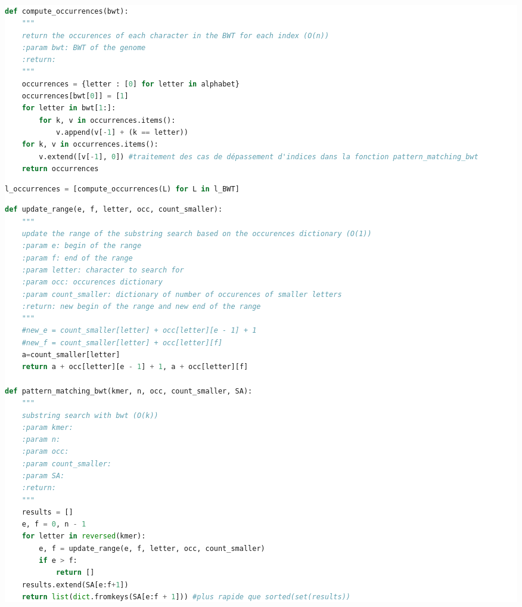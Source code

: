 ```python
def compute_occurrences(bwt):
    """
    return the occurences of each character in the BWT for each index (O(n))
    :param bwt: BWT of the genome
    :return: 
    """
    occurrences = {letter : [0] for letter in alphabet}
    occurrences[bwt[0]] = [1]
    for letter in bwt[1:]:
        for k, v in occurrences.items():
            v.append(v[-1] + (k == letter))
    for k, v in occurrences.items():
        v.extend([v[-1], 0]) #traitement des cas de dépassement d'indices dans la fonction pattern_matching_bwt
    return occurrences
```


```python
l_occurrences = [compute_occurrences(L) for L in l_BWT]
```


```python
def update_range(e, f, letter, occ, count_smaller):
    """
    update the range of the substring search based on the occurences dictionary (O(1))
    :param e: begin of the range
    :param f: end of the range
    :param letter: character to search for
    :param occ: occurences dictionary
    :param count_smaller: dictionary of number of occurences of smaller letters
    :return: new begin of the range and new end of the range
    """
    #new_e = count_smaller[letter] + occ[letter][e - 1] + 1
    #new_f = count_smaller[letter] + occ[letter][f]
    a=count_smaller[letter]
    return a + occ[letter][e - 1] + 1, a + occ[letter][f]

def pattern_matching_bwt(kmer, n, occ, count_smaller, SA):
    """
    substring search with bwt (O(k))
    :param kmer: 
    :param n: 
    :param occ: 
    :param count_smaller: 
    :param SA: 
    :return: 
    """
    results = []
    e, f = 0, n - 1
    for letter in reversed(kmer):
        e, f = update_range(e, f, letter, occ, count_smaller)
        if e > f:
            return []
    results.extend(SA[e:f+1])
    return list(dict.fromkeys(SA[e:f + 1])) #plus rapide que sorted(set(results))
```
